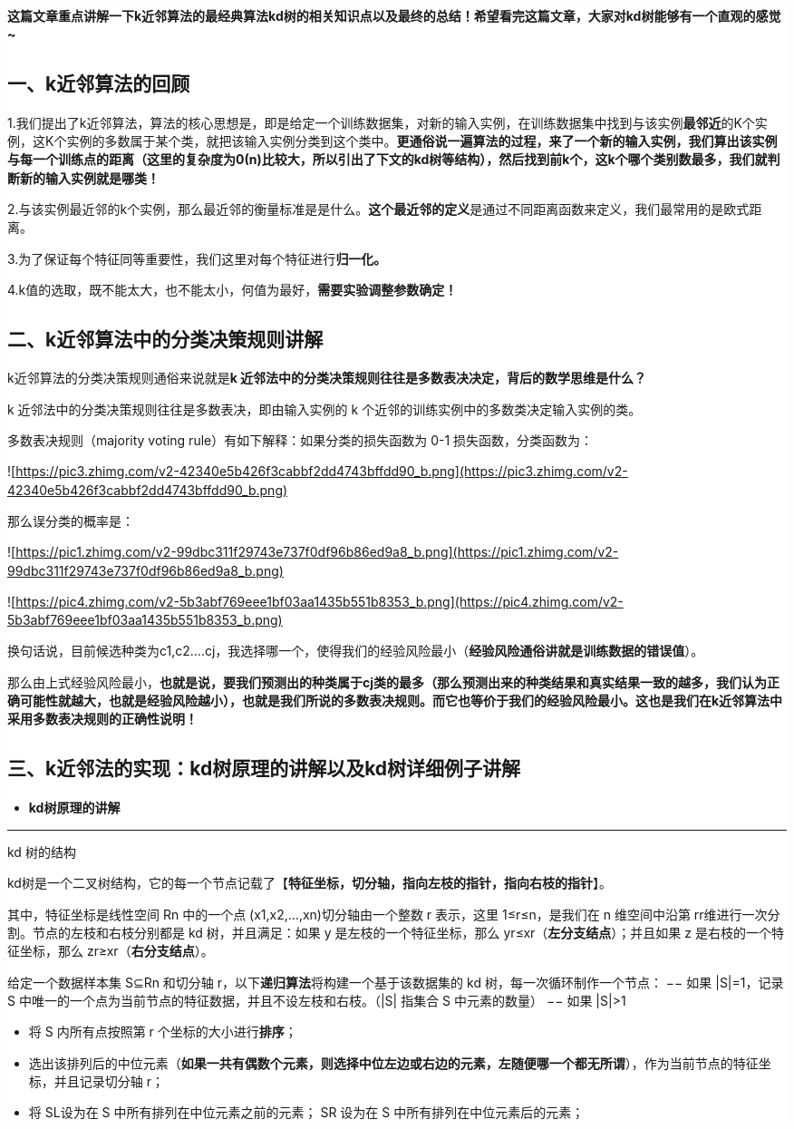 **这篇文章重点讲解一下k近邻算法的最经典算法kd树的相关知识点以及最终的总结！希望看完这篇文章，大家对kd树能够有一个直观的感觉~**

## **一、k近邻算法的回顾**

1.我们提出了k近邻算法，算法的核心思想是，即是给定一个训练数据集，对新的输入实例，在训练数据集中找到与该实例**最邻近**的K个实例，这K个实例的多数属于某个类，就把该输入实例分类到这个类中。**更通俗说一遍算法的过程，来了一个新的输入实例，我们算出该实例与每一个训练点的距离（这里的复杂度为0(n)比较大，所以引出了下文的kd树等结构），然后找到前k个，这k个哪个类别数最多，我们就判断新的输入实例就是哪类！**

2.与该实例最近邻的k个实例，那么最近邻的衡量标准是是什么。**这个最近邻的定义**是通过不同距离函数来定义，我们最常用的是欧式距离。

3.为了保证每个特征同等重要性，我们这里对每个特征进行**归一化。**

4.k值的选取，既不能太大，也不能太小，何值为最好，**需要实验调整参数确定！**

## **二、k近邻算法中的分类决策规则讲解**

k近邻算法的分类决策规则通俗来说就是**k 近邻法中的分类决策规则往往是多数表决决定，背后的数学思维是什么？**

k 近邻法中的分类决策规则往往是多数表决，即由输入实例的 k 个近邻的训练实例中的多数类决定输入实例的类。

多数表决规则（majority voting rule）有如下解释：如果分类的损失函数为 0-1 损失函数，分类函数为：

![https://pic3.zhimg.com/v2-42340e5b426f3cabbf2dd4743bffdd90_b.png](https://pic3.zhimg.com/v2-42340e5b426f3cabbf2dd4743bffdd90_b.png)

那么误分类的概率是：

![https://pic1.zhimg.com/v2-99dbc311f29743e737f0df96b86ed9a8_b.png](https://pic1.zhimg.com/v2-99dbc311f29743e737f0df96b86ed9a8_b.png)

![https://pic4.zhimg.com/v2-5b3abf769eee1bf03aa1435b551b8353_b.png](https://pic4.zhimg.com/v2-5b3abf769eee1bf03aa1435b551b8353_b.png)

换句话说，目前候选种类为c1,c2….cj，我选择哪一个，使得我们的经验风险最小（**经验风险通俗讲就是训练数据的错误值**）。

那么由上式经验风险最小，**也就是说，要我们预测出的种类属于cj类的最多（那么预测出来的种类结果和真实结果一致的越多，我们认为正确可能性就越大，也就是经验风险越小），也就是我们所说的多数表决规则。而它也等价于我们的经验风险最小。这也是我们在k近邻算法中采用多数表决规则的正确性说明！**

## **三、k近邻法的实现：kd树原理的讲解以及kd树详细例子讲解**

- **kd树原理的讲解**

---

kd 树的结构

kd树是一个二叉树结构，它的每一个节点记载了【**特征坐标，切分轴，指向左枝的指针，指向右枝的指针**】。

其中，特征坐标是线性空间 Rn 中的一个点 (x1,x2,…,xn)切分轴由一个整数 r 表示，这里 1≤r≤n，是我们在 n 维空间中沿第 rr维进行一次分割。节点的左枝和右枝分别都是 kd 树，并且满足：如果 y 是左枝的一个特征坐标，那么 yr≤xr（**左分支结点**）；并且如果 z 是右枝的一个特征坐标，那么 zr≥xr（**右分支结点**）。

给定一个数据样本集 S⊆Rn 和切分轴 r，以下**递归算法**将构建一个基于该数据集的 kd 树，每一次循环制作一个节点：
−− 如果 |S|=1，记录 S 中唯一的一个点为当前节点的特征数据，并且不设左枝和右枝。（|S| 指集合 S 中元素的数量）
 −− 如果 |S|>1

- 将 S 内所有点按照第 r 个坐标的大小进行**排序**；

- 选出该排列后的中位元素（**如果一共有偶数个元素，则选择中位左边或右边的元素，左随便哪一个都无所谓**），作为当前节点的特征坐标，并且记录切分轴 r；

- 将 SL设为在 S 中所有排列在中位元素之前的元素； SR 设为在 S 中所有排列在中位元素后的元素；
